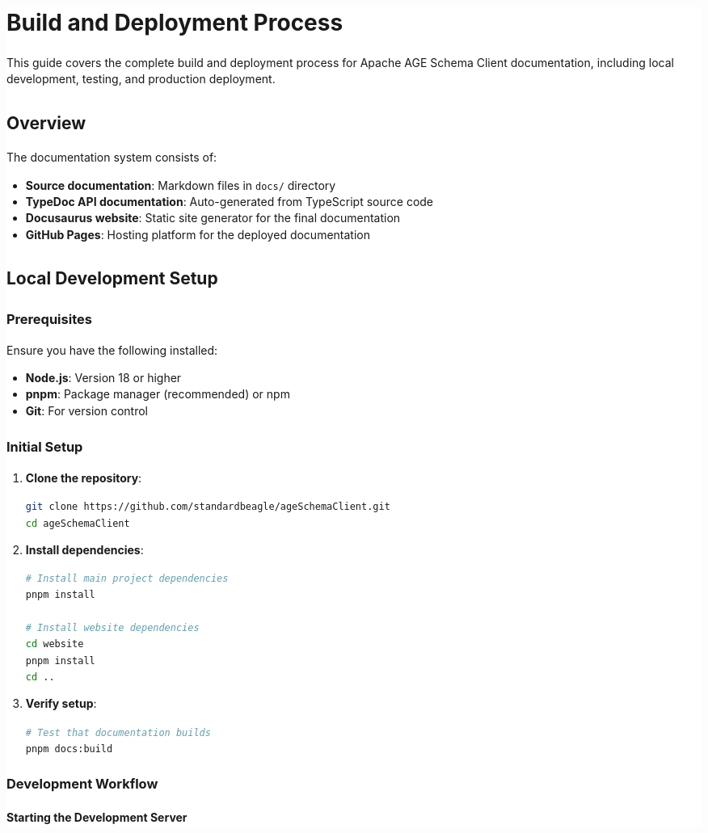 # Build and Deployment Process

This guide covers the complete build and deployment process for Apache AGE Schema Client documentation, including local development, testing, and production deployment.

## Overview

The documentation system consists of:

- **Source documentation**: Markdown files in `docs/` directory
- **TypeDoc API documentation**: Auto-generated from TypeScript source code
- **Docusaurus website**: Static site generator for the final documentation
- **GitHub Pages**: Hosting platform for the deployed documentation

## Local Development Setup

### Prerequisites

Ensure you have the following installed:

- **Node.js**: Version 18 or higher
- **pnpm**: Package manager (recommended) or npm
- **Git**: For version control

### Initial Setup

1. **Clone the repository**:
   ```bash
   git clone https://github.com/standardbeagle/ageSchemaClient.git
   cd ageSchemaClient
   ```

2. **Install dependencies**:
   ```bash
   # Install main project dependencies
   pnpm install
   
   # Install website dependencies
   cd website
   pnpm install
   cd ..
   ```

3. **Verify setup**:
   ```bash
   # Test that documentation builds
   pnpm docs:build
   ```

### Development Workflow

#### Starting the Development Server
